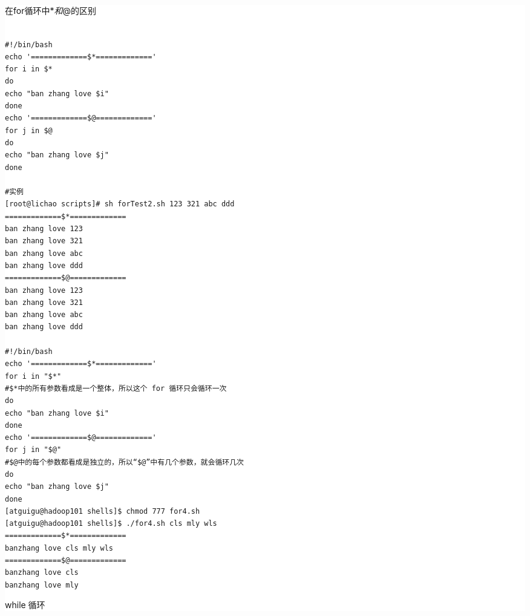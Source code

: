 在for循环中$*和$@的区别

```

#!/bin/bash
echo '=============$*============='
for i in $*
do
echo "ban zhang love $i"
done
echo '=============$@============='
for j in $@
do
echo "ban zhang love $j"
done

#实例
[root@lichao scripts]# sh forTest2.sh 123 321 abc ddd
=============$*=============
ban zhang love 123
ban zhang love 321
ban zhang love abc
ban zhang love ddd
=============$@=============
ban zhang love 123
ban zhang love 321
ban zhang love abc
ban zhang love ddd

#!/bin/bash
echo '=============$*============='
for i in "$*"
#$*中的所有参数看成是一个整体，所以这个 for 循环只会循环一次
do
echo "ban zhang love $i"
done
echo '=============$@============='
for j in "$@"
#$@中的每个参数都看成是独立的，所以“$@”中有几个参数，就会循环几次
do
echo "ban zhang love $j"
done
[atguigu@hadoop101 shells]$ chmod 777 for4.sh
[atguigu@hadoop101 shells]$ ./for4.sh cls mly wls
=============$*=============
banzhang love cls mly wls
=============$@=============
banzhang love cls
banzhang love mly
```

 while 循环
